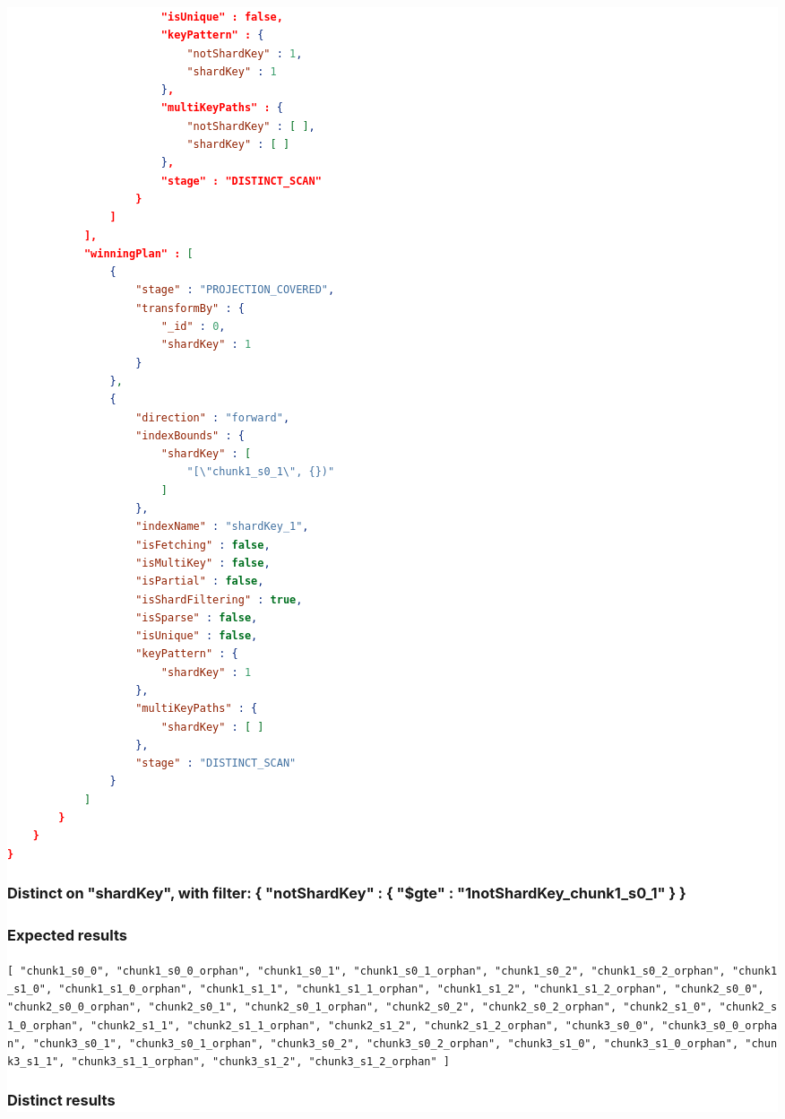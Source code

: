 ```json
						"isUnique" : false,
						"keyPattern" : {
							"notShardKey" : 1,
							"shardKey" : 1
						},
						"multiKeyPaths" : {
							"notShardKey" : [ ],
							"shardKey" : [ ]
						},
						"stage" : "DISTINCT_SCAN"
					}
				]
			],
			"winningPlan" : [
				{
					"stage" : "PROJECTION_COVERED",
					"transformBy" : {
						"_id" : 0,
						"shardKey" : 1
					}
				},
				{
					"direction" : "forward",
					"indexBounds" : {
						"shardKey" : [
							"[\"chunk1_s0_1\", {})"
						]
					},
					"indexName" : "shardKey_1",
					"isFetching" : false,
					"isMultiKey" : false,
					"isPartial" : false,
					"isShardFiltering" : true,
					"isSparse" : false,
					"isUnique" : false,
					"keyPattern" : {
						"shardKey" : 1
					},
					"multiKeyPaths" : {
						"shardKey" : [ ]
					},
					"stage" : "DISTINCT_SCAN"
				}
			]
		}
	}
}
```

### Distinct on "shardKey", with filter: { "notShardKey" : { "$gte" : "1notShardKey_chunk1_s0_1" } }
### Expected results
`[ "chunk1_s0_0", "chunk1_s0_0_orphan", "chunk1_s0_1", "chunk1_s0_1_orphan", "chunk1_s0_2", "chunk1_s0_2_orphan", "chunk1_s1_0", "chunk1_s1_0_orphan", "chunk1_s1_1", "chunk1_s1_1_orphan", "chunk1_s1_2", "chunk1_s1_2_orphan", "chunk2_s0_0", "chunk2_s0_0_orphan", "chunk2_s0_1", "chunk2_s0_1_orphan", "chunk2_s0_2", "chunk2_s0_2_orphan", "chunk2_s1_0", "chunk2_s1_0_orphan", "chunk2_s1_1", "chunk2_s1_1_orphan", "chunk2_s1_2", "chunk2_s1_2_orphan", "chunk3_s0_0", "chunk3_s0_0_orphan", "chunk3_s0_1", "chunk3_s0_1_orphan", "chunk3_s0_2", "chunk3_s0_2_orphan", "chunk3_s1_0", "chunk3_s1_0_orphan", "chunk3_s1_1", "chunk3_s1_1_orphan", "chunk3_s1_2", "chunk3_s1_2_orphan" ]`
### Distinct results